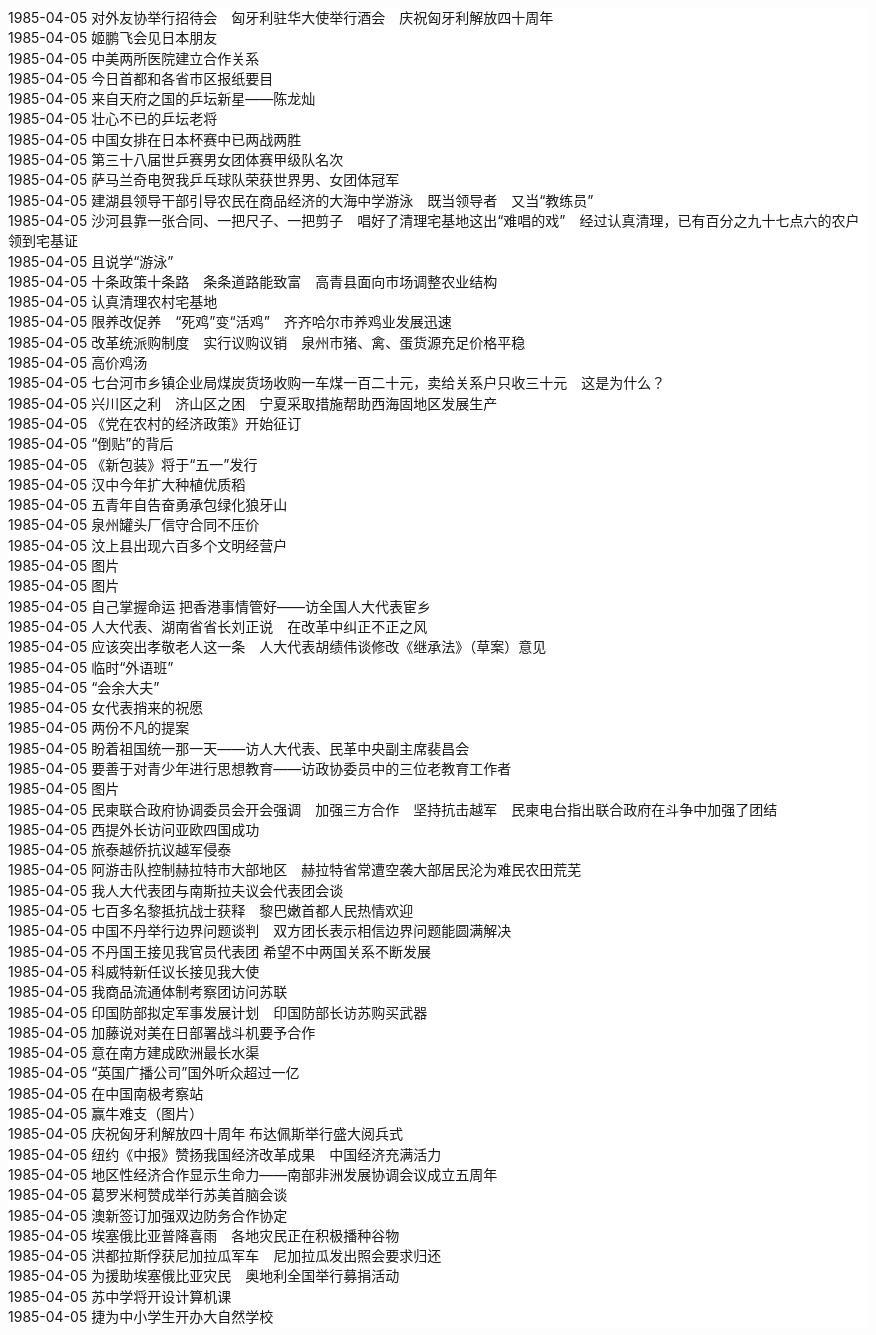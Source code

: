 1985-04-05 对外友协举行招待会　匈牙利驻华大使举行酒会　庆祝匈牙利解放四十周年  
1985-04-05 姬鹏飞会见日本朋友  
1985-04-05 中美两所医院建立合作关系  
1985-04-05 今日首都和各省市区报纸要目  
1985-04-05 来自天府之国的乒坛新星——陈龙灿  
1985-04-05 壮心不已的乒坛老将  
1985-04-05 中国女排在日本杯赛中已两战两胜  
1985-04-05 第三十八届世乒赛男女团体赛甲级队名次  
1985-04-05 萨马兰奇电贺我乒乓球队荣获世界男、女团体冠军  
1985-04-05 建湖县领导干部引导农民在商品经济的大海中学游泳　既当领导者　又当“教练员”  
1985-04-05 沙河县靠一张合同、一把尺子、一把剪子　唱好了清理宅基地这出“难唱的戏”　经过认真清理，已有百分之九十七点六的农户领到宅基证  
1985-04-05 且说学“游泳”  
1985-04-05 十条政策十条路　条条道路能致富　高青县面向市场调整农业结构  
1985-04-05 认真清理农村宅基地  
1985-04-05 限养改促养　“死鸡”变“活鸡”　齐齐哈尔市养鸡业发展迅速  
1985-04-05 改革统派购制度　实行议购议销　泉州市猪、禽、蛋货源充足价格平稳  
1985-04-05 高价鸡汤  
1985-04-05 七台河市乡镇企业局煤炭货场收购一车煤一百二十元，卖给关系户只收三十元　这是为什么？  
1985-04-05 兴川区之利　济山区之困　宁夏采取措施帮助西海固地区发展生产  
1985-04-05 《党在农村的经济政策》开始征订  
1985-04-05 “倒贴”的背后  
1985-04-05 《新包装》将于“五一”发行  
1985-04-05 汉中今年扩大种植优质稻  
1985-04-05 五青年自告奋勇承包绿化狼牙山  
1985-04-05 泉州罐头厂信守合同不压价  
1985-04-05 汶上县出现六百多个文明经营户  
1985-04-05 图片  
1985-04-05 图片  
1985-04-05 自己掌握命运  把香港事情管好——访全国人大代表宦乡  
1985-04-05 人大代表、湖南省省长刘正说　在改革中纠正不正之风  
1985-04-05 应该突出孝敬老人这一条　人大代表胡绩伟谈修改《继承法》（草案）意见  
1985-04-05 临时“外语班”  
1985-04-05 “会余大夫”  
1985-04-05 女代表捎来的祝愿  
1985-04-05 两份不凡的提案  
1985-04-05 盼着祖国统一那一天——访人大代表、民革中央副主席裴昌会  
1985-04-05 要善于对青少年进行思想教育——访政协委员中的三位老教育工作者  
1985-04-05 图片  
1985-04-05 民柬联合政府协调委员会开会强调　加强三方合作　坚持抗击越军　民柬电台指出联合政府在斗争中加强了团结  
1985-04-05 西提外长访问亚欧四国成功  
1985-04-05 旅泰越侨抗议越军侵泰  
1985-04-05 阿游击队控制赫拉特市大部地区　赫拉特省常遭空袭大部居民沦为难民农田荒芜  
1985-04-05 我人大代表团与南斯拉夫议会代表团会谈  
1985-04-05 七百多名黎抵抗战士获释　黎巴嫩首都人民热情欢迎  
1985-04-05 中国不丹举行边界问题谈判　双方团长表示相信边界问题能圆满解决  
1985-04-05 不丹国王接见我官员代表团  希望不中两国关系不断发展  
1985-04-05 科威特新任议长接见我大使  
1985-04-05 我商品流通体制考察团访问苏联  
1985-04-05 印国防部拟定军事发展计划　印国防部长访苏购买武器  
1985-04-05 加藤说对美在日部署战斗机要予合作  
1985-04-05 意在南方建成欧洲最长水渠  
1985-04-05 “英国广播公司”国外听众超过一亿  
1985-04-05 在中国南极考察站  
1985-04-05 赢牛难支（图片）  
1985-04-05 庆祝匈牙利解放四十周年   布达佩斯举行盛大阅兵式  
1985-04-05 纽约《中报》赞扬我国经济改革成果　中国经济充满活力  
1985-04-05 地区性经济合作显示生命力——南部非洲发展协调会议成立五周年  
1985-04-05 葛罗米柯赞成举行苏美首脑会谈  
1985-04-05 澳新签订加强双边防务合作协定  
1985-04-05 埃塞俄比亚普降喜雨　各地灾民正在积极播种谷物  
1985-04-05 洪都拉斯俘获尼加拉瓜军车　尼加拉瓜发出照会要求归还  
1985-04-05 为援助埃塞俄比亚灾民　奥地利全国举行募捐活动  
1985-04-05 苏中学将开设计算机课  
1985-04-05 捷为中小学生开办大自然学校  